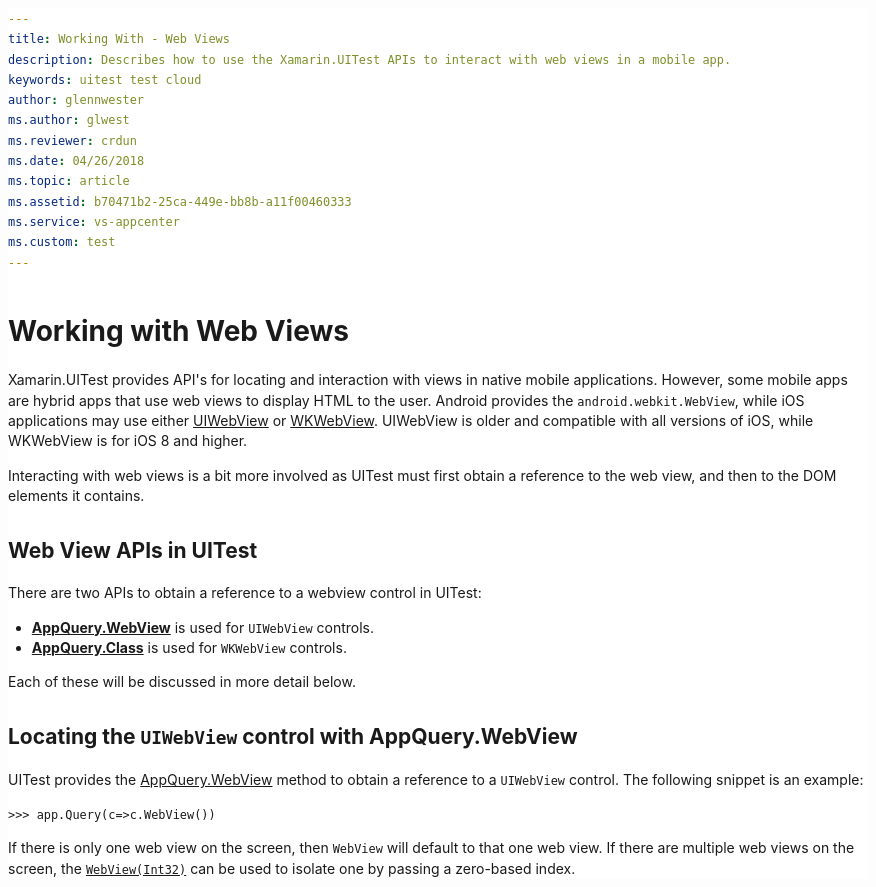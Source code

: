 ```yaml
---
title: Working With - Web Views
description: Describes how to use the Xamarin.UITest APIs to interact with web views in a mobile app.
keywords: uitest test cloud
author: glennwester
ms.author: glwest
ms.reviewer: crdun
ms.date: 04/26/2018
ms.topic: article
ms.assetid: b70471b2-25ca-449e-bb8b-a11f00460333
ms.service: vs-appcenter
ms.custom: test
---
```


# Working with Web Views

Xamarin.UITest provides API's for locating and interaction with views in native mobile applications. However, some mobile apps are hybrid apps that use web views to display HTML to the user. Android provides the `android.webkit.WebView`, while iOS applications may use either [UIWebView](https://developer.xamarin.com/api/type/UIKit.UIWebView/) or [WKWebView](https://developer.xamarin.com/api/type/WebKit.WKWebView/). UIWebView is older and compatible with all versions of iOS, while WKWebView is for iOS 8 and higher.
  
Interacting with web views is a bit more involved as UITest must first obtain a reference to the web view, and then to the DOM elements it contains.

## Web View APIs in UITest

There are two APIs to obtain a reference to a webview control in UITest:
 
* **[AppQuery.WebView](https://developer.xamarin.com/api/member/Xamarin.UITest.Queries.AppQuery.WebView()/)**  is used for `UIWebView` controls.
* **[AppQuery.Class](https://developer.xamarin.com/api/member/Xamarin.UITest.Queries.AppQuery.Class/p/System.String/)** is used for `WKWebView` controls.

Each of these will be discussed in more detail below. 

## Locating the `UIWebView` control with AppQuery.WebView
 
UITest provides the [AppQuery.WebView](https://developer.xamarin.com/api/member/Xamarin.UITest.Queries.AppQuery.WebView()/) method to obtain a reference to a `UIWebView` control.  The following snippet is an example:

```text
>>> app.Query(c=>c.WebView())       
```

If there is only one web view on the screen, then `WebView` will default to that one web view. If there are multiple web views on the screen, the [`WebView(Int32)`](https://developer.xamarin.com/api/member/Xamarin.UITest.Queries.AppQuery.WebView(System.Int32)/) can be used to isolate one by passing a zero-based index.
